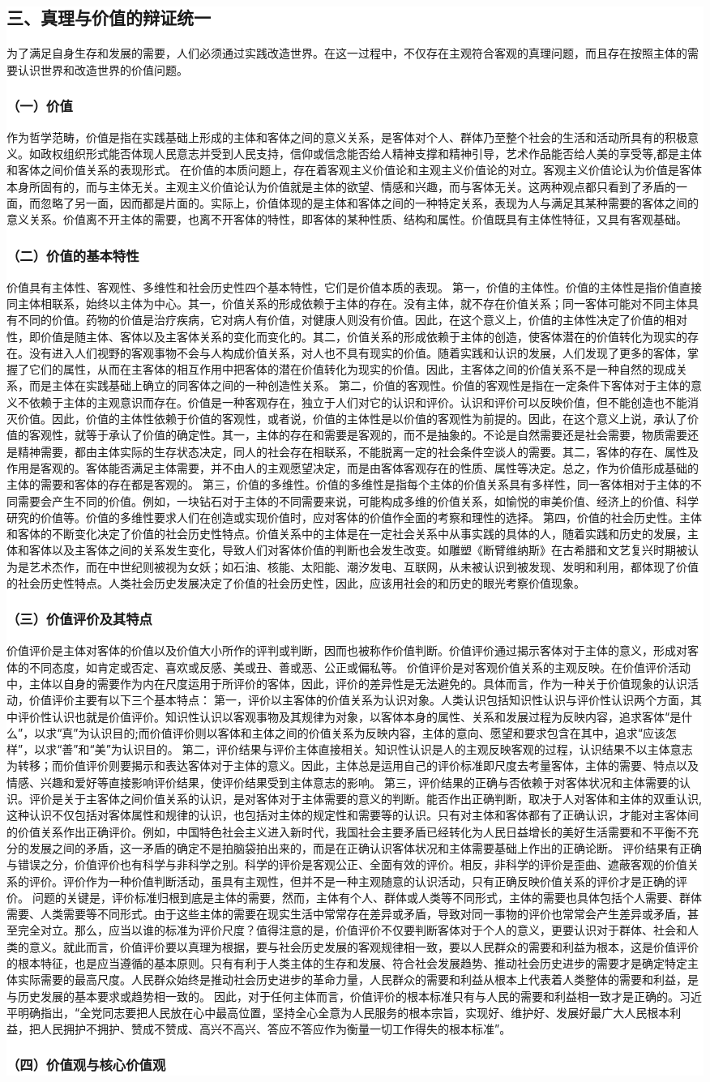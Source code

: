 ## 三、真理与价值的辩证统一

为了满足自身生存和发展的需要，人们必须通过实践改造世界。在这一过程中，不仅存在主观符合客观的真理问题，而且存在按照主体的需要认识世界和改造世界的价值问题。

### （一）价值

作为哲学范畴，价值是指在实践基础上形成的主体和客体之间的意义关系，是客体对个人、群体乃至整个社会的生活和活动所具有的积极意义。如政权组织形式能否体现人民意志并受到人民支持，信仰或信念能否给人精神支撑和精神引导，艺术作品能否给人美的享受等,都是主体和客体之间价值关系的表现形式。
在价值的本质问题上，存在着客观主义价值论和主观主义价值论的对立。客观主义价值论认为价值是客体本身所固有的，而与主体无关。主观主义价值论认为价值就是主体的欲望、情感和兴趣，而与客体无关。这两种观点都只看到了矛盾的一面，而忽略了另一面，因而都是片面的。实际上，价值体现的是主体和客体之间的一种特定关系，表现为人与满足其某种需要的客体之间的意义关系。价值离不开主体的需要，也离不开客体的特性，即客体的某种性质、结构和属性。价值既具有主体性特征，又具有客观基础。

### （二）价值的基本特性

价值具有主体性、客观性、多维性和社会历史性四个基本特性，它们是价值本质的表现。
第一，价值的主体性。价值的主体性是指价值直接同主体相联系，始终以主体为中心。其一，价值关系的形成依赖于主体的存在。没有主体，就不存在价值关系；同一客体可能对不同主体具有不同的价值。药物的价值是治疗疾病，它对病人有价值，对健康人则没有价值。因此，在这个意义上，价值的主体性决定了价值的相对性，即价值是随主体、客体以及主客体关系的变化而变化的。其二，价值关系的形成依赖于主体的创造，使客体潜在的价值转化为现实的存在。没有进入人们视野的客观事物不会与人构成价值关系，对人也不具有现实的价值。随着实践和认识的发展，人们发现了更多的客体，掌握了它们的属性，从而在主客体的相互作用中把客体的潜在价值转化为现实的价值。因此，主客体之间的价值关系不是一种自然的现成关系，而是主体在实践基础上确立的同客体之间的一种创造性关系。
第二，价值的客观性。价值的客观性是指在一定条件下客体对于主体的意义不依赖于主体的主观意识而存在。价值是一种客观存在，独立于人们对它的认识和评价。认识和评价可以反映价值，但不能创造也不能消灭价值。因此，价值的主体性依赖于价值的客观性，或者说，价值的主体性是以价值的客观性为前提的。因此，在这个意义上说，承认了价值的客观性，就等于承认了价值的确定性。其一，主体的存在和需要是客观的，而不是抽象的。不论是自然需要还是社会需要，物质需要还是精神需要，都由主体实际的生存状态决定，同人的社会存在相联系，不能脱离一定的社会条件空谈人的需要。其二，客体的存在、属性及作用是客观的。客体能否满足主体需要，并不由人的主观愿望决定，而是由客体客观存在的性质、属性等决定。总之，作为价值形成基础的主体的需要和客体的存在都是客观的。
第三，价值的多维性。价值的多维性是指每个主体的价值关系具有多样性，同一客体相对于主体的不同需要会产生不同的价值。例如，一块钻石对于主体的不同需要来说，可能构成多维的价值关系，如愉悦的审美价值、经济上的价值、科学研究的价值等。价值的多维性要求人们在创造或实现价值时，应对客体的价值作全面的考察和理性的选择。
第四，价值的社会历史性。主体和客体的不断变化决定了价值的社会历史性特点。价值关系中的主体是在一定社会关系中从事实践的具体的人，随着实践和历史的发展，主体和客体以及主客体之间的关系发生变化，导致人们对客体价值的判断也会发生改变。如雕塑《断臂维纳斯》在古希腊和文艺复兴时期被认为是艺术杰作，而在中世纪则被视为女妖；如石油、核能、太阳能、潮汐发电、互联网，从未被认识到被发现、发明和利用，都体现了价值的社会历史性特点。人类社会历史发展决定了价值的社会历史性，因此，应该用社会的和历史的眼光考察价值现象。

### （三）价值评价及其特点

价值评价是主体对客体的价值以及价值大小所作的评判或判断，因而也被称作价值判断。价值评价通过揭示客体对于主体的意义，形成对客体的不同态度，如肯定或否定、喜欢或反感、美或丑、善或恶、公正或偏私等。
价值评价是对客观价值关系的主观反映。在价值评价活动中，主体以自身的需要作为内在尺度运用于所评价的客体，因此，评价的差异性是无法避免的。具体而言，作为一种关于价值现象的认识活动，价值评价主要有以下三个基本特点：
第一，评价以主客体的价值关系为认识对象。人类认识包括知识性认识与评价性认识两个方面，其中评价性认识也就是价值评价。知识性认识以客观事物及其规律为对象，以客体本身的属性、关系和发展过程为反映内容，追求客体“是什么”，以求“真”为认识目的;而价值评价则以客体和主体之间的价值关系为反映内容，主体的意向、愿望和要求包含在其中，追求“应该怎样”，以求“善”和“美”为认识目的。
第二，评价结果与评价主体直接相关。知识性认识是人的主观反映客观的过程，认识结果不以主体意志为转移；而价值评价则要揭示和表达客体对于主体的意义。因此，主体总是运用自己的评价标准即尺度去考量客体，主体的需要、特点以及情感、兴趣和爱好等直接影响评价结果，使评价结果受到主体意志的影响。
第三，评价结果的正确与否依赖于对客体状况和主体需要的认识。评价是关于主客体之间价值关系的认识，是对客体对于主体需要的意义的判断。能否作出正确判断，取决于人对客体和主体的双重认识,这种认识不仅包括对客体属性和规律的认识，也包括对主体的规定性和需要等的认识。只有对主体和客体都有了正确认识，才能对主客体间的价值关系作出正确评价。例如，中国特色社会主义进入新时代，我国社会主要矛盾已经转化为人民日益增长的美好生活需要和不平衡不充分的发展之间的矛盾，这一矛盾的确定不是拍脑袋拍出来的，而是在正确认识客体状况和主体需要基础上作出的正确论断。
评价结果有正确与错误之分，价值评价也有科学与非科学之别。科学的评价是客观公正、全面有效的评价。相反，非科学的评价是歪曲、遮蔽客观的价值关系的评价。评价作为一种价值判断活动，虽具有主观性，但并不是一种主观随意的认识活动，只有正确反映价值关系的评价才是正确的评价。
问题的关键是，评价标准归根到底是主体的需要，然而，主体有个人、群体或人类等不同形式，主体的需要也具体包括个人需要、群体需要、人类需要等不同形式。由于这些主体的需要在现实生活中常常存在差异或矛盾，导致对同一事物的评价也常常会产生差异或矛盾，甚至完全对立。那么，应当以谁的标准为评价尺度？值得注意的是，价值评价不仅要判断客体对于个人的意义，更要认识对于群体、社会和人类的意义。就此而言，价值评价要以真理为根据，要与社会历史发展的客观规律相一致，要以人民群众的需要和利益为根本，这是价值评价的根本特征，也是应当遵循的基本原则。只有有利于人类主体的生存和发展、符合社会发展趋势、推动社会历史进步的需要才是确定特定主体实际需要的最高尺度。人民群众始终是推动社会历史进步的革命力量，人民群众的需要和利益从根本上代表着人类整体的需要和利益，是与历史发展的基本要求或趋势相一致的。
因此，对于任何主体而言，价值评价的根本标准只有与人民的需要和利益相一致才是正确的。习近平明确指出，“全党同志要把人民放在心中最高位置，坚持全心全意为人民服务的根本宗旨，实现好、维护好、发展好最广大人民根本利益，把人民拥护不拥护、赞成不赞成、高兴不高兴、答应不答应作为衡量一切工作得失的根本标准”。

### （四）价值观与核心价值观
